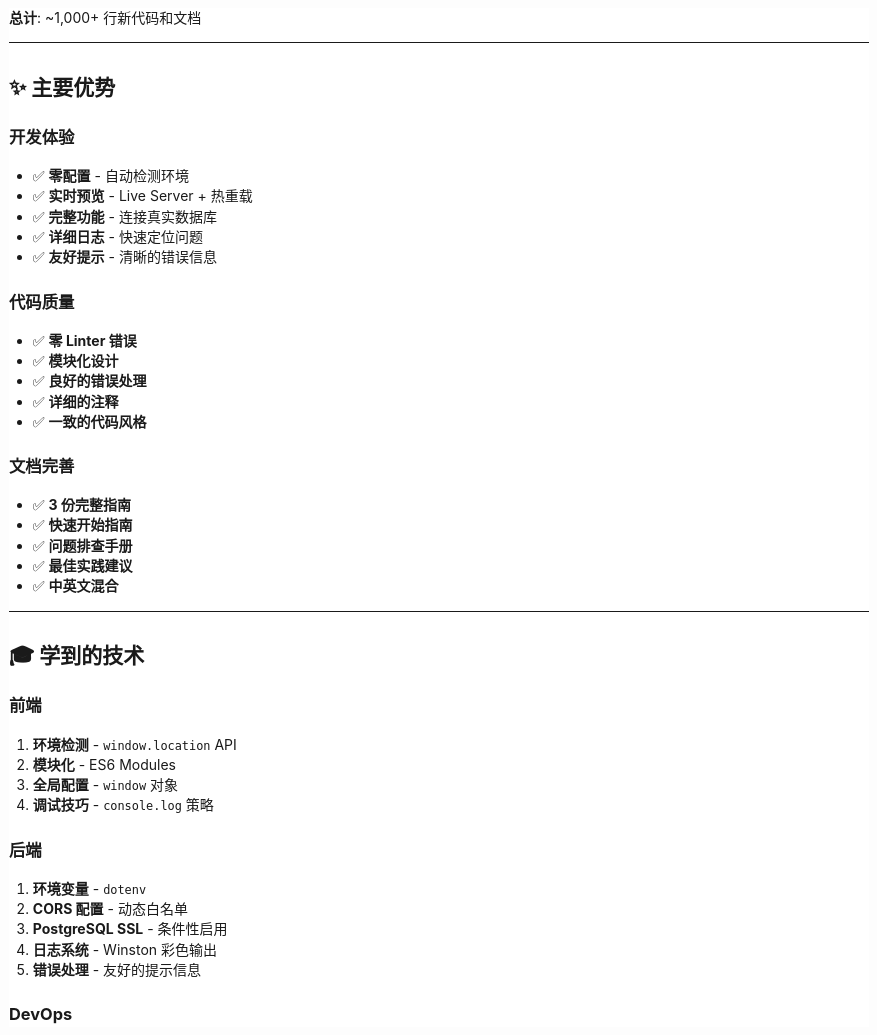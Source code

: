 **总计**: ~1,000+ 行新代码和文档

---

## ✨ 主要优势

### 开发体验

- ✅ **零配置** - 自动检测环境
- ✅ **实时预览** - Live Server + 热重载
- ✅ **完整功能** - 连接真实数据库
- ✅ **详细日志** - 快速定位问题
- ✅ **友好提示** - 清晰的错误信息

### 代码质量

- ✅ **零 Linter 错误**
- ✅ **模块化设计**
- ✅ **良好的错误处理**
- ✅ **详细的注释**
- ✅ **一致的代码风格**

### 文档完善

- ✅ **3 份完整指南**
- ✅ **快速开始指南**
- ✅ **问题排查手册**
- ✅ **最佳实践建议**
- ✅ **中英文混合**

---

## 🎓 学到的技术

### 前端

1. **环境检测** - `window.location` API
2. **模块化** - ES6 Modules
3. **全局配置** - `window` 对象
4. **调试技巧** - `console.log` 策略

### 后端

1. **环境变量** - `dotenv`
2. **CORS 配置** - 动态白名单
3. **PostgreSQL SSL** - 条件性启用
4. **日志系统** - Winston 彩色输出
5. **错误处理** - 友好的提示信息

### DevOps
